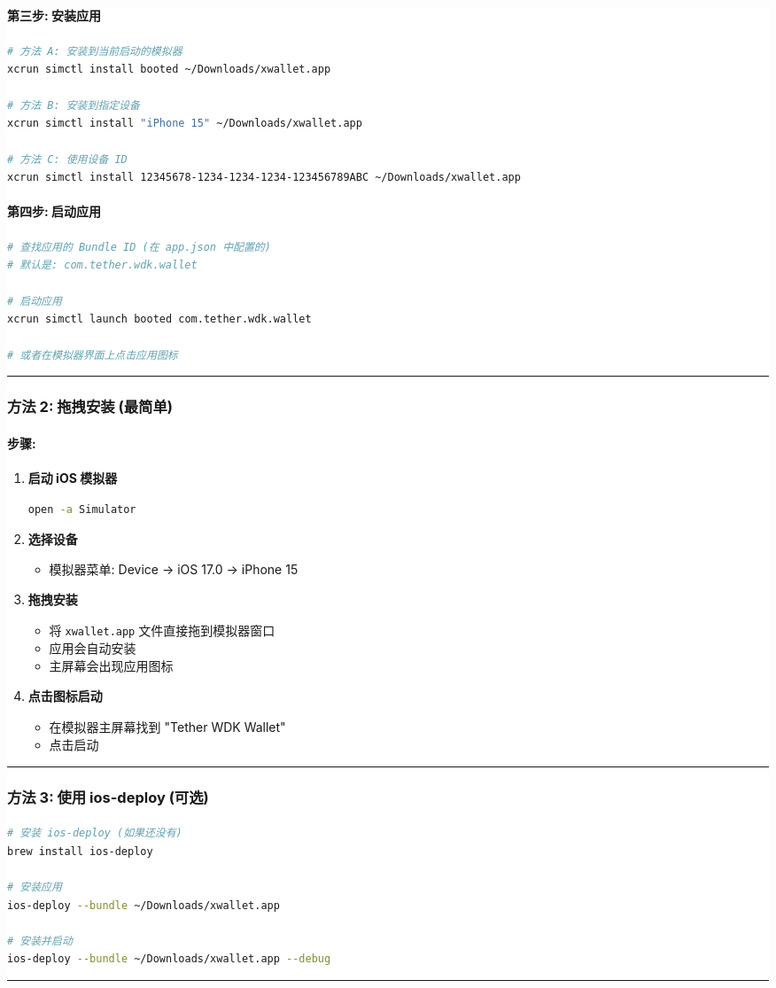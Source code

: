 #### 第三步: 安装应用

```bash
# 方法 A: 安装到当前启动的模拟器
xcrun simctl install booted ~/Downloads/xwallet.app

# 方法 B: 安装到指定设备
xcrun simctl install "iPhone 15" ~/Downloads/xwallet.app

# 方法 C: 使用设备 ID
xcrun simctl install 12345678-1234-1234-1234-123456789ABC ~/Downloads/xwallet.app
```

#### 第四步: 启动应用

```bash
# 查找应用的 Bundle ID (在 app.json 中配置的)
# 默认是: com.tether.wdk.wallet

# 启动应用
xcrun simctl launch booted com.tether.wdk.wallet

# 或者在模拟器界面上点击应用图标
```

---

### 方法 2: 拖拽安装 (最简单)

#### 步骤:

1. **启动 iOS 模拟器**
   ```bash
   open -a Simulator
   ```

2. **选择设备**
   - 模拟器菜单: Device → iOS 17.0 → iPhone 15

3. **拖拽安装**
   - 将 `xwallet.app` 文件直接拖到模拟器窗口
   - 应用会自动安装
   - 主屏幕会出现应用图标

4. **点击图标启动**
   - 在模拟器主屏幕找到 "Tether WDK Wallet"
   - 点击启动

---

### 方法 3: 使用 ios-deploy (可选)

```bash
# 安装 ios-deploy (如果还没有)
brew install ios-deploy

# 安装应用
ios-deploy --bundle ~/Downloads/xwallet.app

# 安装并启动
ios-deploy --bundle ~/Downloads/xwallet.app --debug
```

---